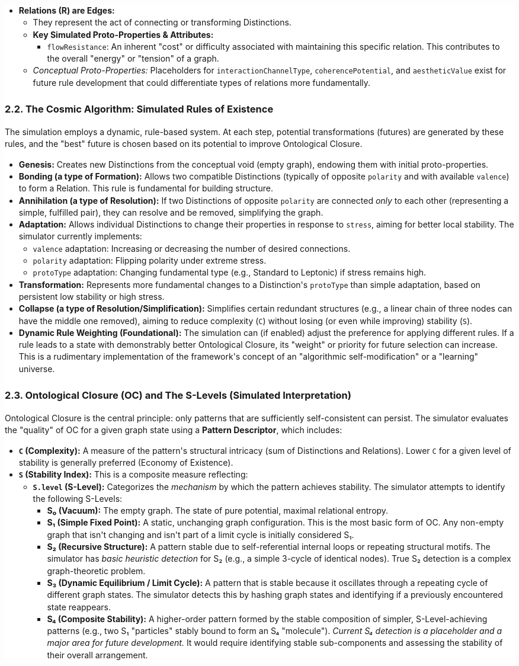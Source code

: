 *   **Relations (R) are Edges:**
    *   They represent the act of connecting or transforming Distinctions.
    *   **Key Simulated Proto-Properties & Attributes:**
        *   `flowResistance`: An inherent "cost" or difficulty associated with maintaining this specific relation. This contributes to the overall "energy" or "tension" of a graph.
    *   *Conceptual Proto-Properties:* Placeholders for `interactionChannelType`, `coherencePotential`, and `aestheticValue` exist for future rule development that could differentiate types of relations more fundamentally.

### 2.2. The Cosmic Algorithm: Simulated Rules of Existence

The simulation employs a dynamic, rule-based system. At each step, potential transformations (futures) are generated by these rules, and the "best" future is chosen based on its potential to improve Ontological Closure.
*   **Genesis:** Creates new Distinctions from the conceptual void (empty graph), endowing them with initial proto-properties.
*   **Bonding (a type of Formation):** Allows two compatible Distinctions (typically of opposite `polarity` and with available `valence`) to form a Relation. This rule is fundamental for building structure.
*   **Annihilation (a type of Resolution):** If two Distinctions of opposite `polarity` are connected *only* to each other (representing a simple, fulfilled pair), they can resolve and be removed, simplifying the graph.
*   **Adaptation:** Allows individual Distinctions to change their properties in response to `stress`, aiming for better local stability. The simulator currently implements:
    *   `valence` adaptation: Increasing or decreasing the number of desired connections.
    *   `polarity` adaptation: Flipping polarity under extreme stress.
    *   `protoType` adaptation: Changing fundamental type (e.g., Standard to Leptonic) if stress remains high.
*   **Transformation:** Represents more fundamental changes to a Distinction's `protoType` than simple adaptation, based on persistent low stability or high stress.
*   **Collapse (a type of Resolution/Simplification):** Simplifies certain redundant structures (e.g., a linear chain of three nodes can have the middle one removed), aiming to reduce complexity (`C`) without losing (or even while improving) stability (`S`).
*   **Dynamic Rule Weighting (Foundational):** The simulation can (if enabled) adjust the preference for applying different rules. If a rule leads to a state with demonstrably better Ontological Closure, its "weight" or priority for future selection can increase. This is a rudimentary implementation of the framework's concept of an "algorithmic self-modification" or a "learning" universe.

### 2.3. Ontological Closure (OC) and The S-Levels (Simulated Interpretation)

Ontological Closure is the central principle: only patterns that are sufficiently self-consistent can persist. The simulator evaluates the "quality" of OC for a given graph state using a **Pattern Descriptor**, which includes:
*   **`C` (Complexity):** A measure of the pattern's structural intricacy (sum of Distinctions and Relations). Lower `C` for a given level of stability is generally preferred (Economy of Existence).
*   **`S` (Stability Index):** This is a composite measure reflecting:
    *   **`S.level` (S-Level):** Categorizes the *mechanism* by which the pattern achieves stability. The simulator attempts to identify the following S-Levels:
        *   **S₀ (Vacuum):** The empty graph. The state of pure potential, maximal relational entropy.
        *   **S₁ (Simple Fixed Point):** A static, unchanging graph configuration. This is the most basic form of OC. Any non-empty graph that isn't changing and isn't part of a limit cycle is initially considered S₁.
        *   **S₂ (Recursive Structure):** A pattern stable due to self-referential internal loops or repeating structural motifs. The simulator has *basic heuristic detection* for S₂ (e.g., a simple 3-cycle of identical nodes). True S₂ detection is a complex graph-theoretic problem.
        *   **S₃ (Dynamic Equilibrium / Limit Cycle):** A pattern that is stable because it oscillates through a repeating cycle of different graph states. The simulator detects this by hashing graph states and identifying if a previously encountered state reappears.
        *   **S₄ (Composite Stability):** A higher-order pattern formed by the stable composition of simpler, S-Level-achieving patterns (e.g., two S₁ "particles" stably bound to form an S₄ "molecule"). *Current S₄ detection is a placeholder and a major area for future development.* It would require identifying stable sub-components and assessing the stability of their overall arrangement.